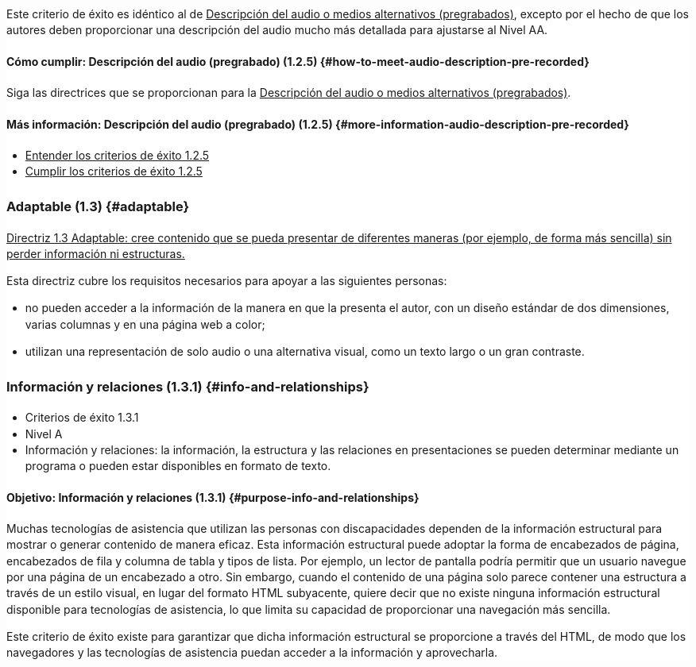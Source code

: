 Este criterio de éxito es idéntico al de [Descripción del audio o medios alternativos (pregrabados)](#audio-description-or-media-alternative-pre-recorded), excepto por el hecho de que los autores deben proporcionar una descripción del audio mucho más detallada para ajustarse al Nivel AA.

#### Cómo cumplir: Descripción del audio (pregrabado) (1.2.5)  {#how-to-meet-audio-description-pre-recorded}

Siga las directrices que se proporcionan para la [Descripción del audio o medios alternativos (pregrabados)](#audio-description-or-media-alternative-pre-recorded).

#### Más información: Descripción del audio (pregrabado) (1.2.5)     {#more-information-audio-description-pre-recorded}

* [Entender los criterios de éxito 1.2.5](https://www.w3.org/TR/UNDERSTANDING-WCAG20/media-equiv-audio-desc-only.html)
* [Cumplir los criterios de éxito 1.2.5](https://www.w3.org/WAI/WCAG20/quickref/#qr-media-equiv-audio-desc-only)

### Adaptable (1.3)     {#adaptable}

[Directriz 1.3 Adaptable: cree contenido que se pueda presentar de diferentes maneras (por ejemplo, de forma más sencilla) sin perder información ni estructuras.](https://www.w3.org/TR/WCAG20/#content-structure-separation)

Esta directriz cubre los requisitos necesarios para apoyar a las siguientes personas:

* no pueden acceder a la información de la manera en que la presenta el autor, con un diseño estándar de dos dimensiones, varias columnas y en una página web a color;

* utilizan una representación de solo audio o una alternativa visual, como un texto largo o un gran contraste.

### Información y relaciones (1.3.1)    {#info-and-relationships}

* Criterios de éxito 1.3.1
* Nivel A
* Información y relaciones: la información, la estructura y las relaciones en presentaciones se pueden determinar mediante un programa o pueden estar disponibles en formato de texto.

#### Objetivo: Información y relaciones (1.3.1)     {#purpose-info-and-relationships}

Muchas tecnologías de asistencia que utilizan las personas con discapacidades dependen de la información estructural para mostrar o generar contenido de manera eficaz. Esta información estructural puede adoptar la forma de encabezados de página, encabezados de fila y columna de tabla y tipos de lista. Por ejemplo, un lector de pantalla podría permitir que un usuario navegue por una página de un encabezado a otro. Sin embargo, cuando el contenido de una página solo parece contener una estructura a través de un estilo visual, en lugar del formato HTML subyacente, quiere decir que no existe ninguna información estructural disponible para tecnologías de asistencia, lo que limita su capacidad de proporcionar una navegación más sencilla.

Este criterio de éxito existe para garantizar que dicha información estructural se proporcione a través del HTML, de modo que los navegadores y las tecnologías de asistencia puedan acceder a la información y aprovecharla.
